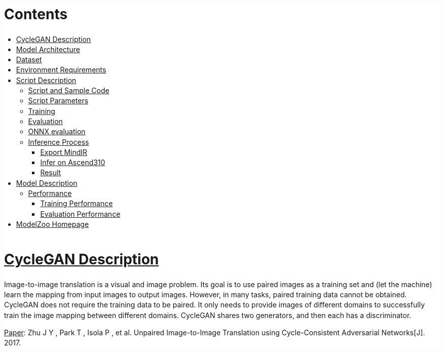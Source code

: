 # Contents

- [CycleGAN Description](#cyclegan-description)
- [Model Architecture](#model-architecture)
- [Dataset](#dataset)
- [Environment Requirements](#environment-requirements)
- [Script Description](#script-description)
    - [Script and Sample Code](#script-and-sample-code)
    - [Script Parameters](#script-parameters)
    - [Training](#training-process)
    - [Evaluation](#evaluation-process)
    - [ONNX evaluation](#onnx-evaluation)
    - [Inference Process](#inference-process)
        - [Export MindIR](#export-mindir)
        - [Infer on Ascend310](#infer-on-ascend)
        - [Result](#result)
- [Model Description](#model-description)
    - [Performance](#performance)
        - [Training Performance](#evaluation-performance)
        - [Evaluation Performance](#evaluation-performance)
- [ModelZoo Homepage](#modelzoo-homepage)

# [CycleGAN Description](#contents)

Image-to-image translation is a visual and image problem. Its goal is to use paired images as a training set and (let the machine) learn the mapping from input images to output images. However, in many tasks, paired training data cannot be obtained. CycleGAN does not require the training data to be paired. It only needs to provide images of different domains to successfully train the image mapping between different domains. CycleGAN shares two generators, and then each has a discriminator.

[Paper](https://arxiv.org/abs/1703.10593): Zhu J Y , Park T , Isola P , et al. Unpaired Image-to-Image Translation using Cycle-Consistent Adversarial Networks[J]. 2017.
